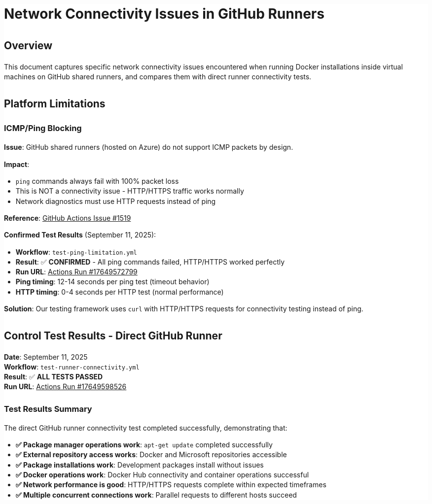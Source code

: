 # Network Connectivity Issues in GitHub Runners

## Overview

This document captures specific network connectivity issues encountered when running Docker installations inside virtual machines on GitHub shared runners, and compares them with direct runner connectivity tests.

## Platform Limitations

### ICMP/Ping Blocking

**Issue**: GitHub shared runners (hosted on Azure) do not support ICMP packets by design.

**Impact**:

- `ping` commands always fail with 100% packet loss
- This is NOT a connectivity issue - HTTP/HTTPS traffic works normally
- Network diagnostics must use HTTP requests instead of ping

**Reference**: [GitHub Actions Issue #1519](https://github.com/actions/runner-images/issues/1519#issuecomment-683790054)

**Confirmed Test Results** (September 11, 2025):

- **Workflow**: `test-ping-limitation.yml`
- **Result**: ✅ **CONFIRMED** - All ping commands failed, HTTP/HTTPS worked perfectly
- **Run URL**: [Actions Run #17649572799](https://github.com/josecelano/test-docker-install-inside-vm-in-runner/actions/runs/17649572799/job/50156646312)
- **Ping timing**: 12-14 seconds per ping test (timeout behavior)
- **HTTP timing**: 0-4 seconds per HTTP test (normal performance)

**Solution**: Our testing framework uses `curl` with HTTP/HTTPS requests for connectivity testing instead of ping.

## Control Test Results - Direct GitHub Runner

**Date**: September 11, 2025  
**Workflow**: `test-runner-connectivity.yml`  
**Result**: ✅ **ALL TESTS PASSED**  
**Run URL**: [Actions Run #17649598526](https://github.com/josecelano/test-docker-install-inside-vm-in-runner/actions/runs/17649598526/job/50156726426)

### Test Results Summary

The direct GitHub runner connectivity test completed successfully, demonstrating that:

- **✅ Package manager operations work**: `apt-get update` completed successfully
- **✅ External repository access works**: Docker and Microsoft repositories accessible
- **✅ Package installations work**: Development packages install without issues
- **✅ Docker operations work**: Docker Hub connectivity and container operations successful
- **✅ Network performance is good**: HTTP/HTTPS requests complete within expected timeframes
- **✅ Multiple concurrent connections work**: Parallel requests to different hosts succeed

